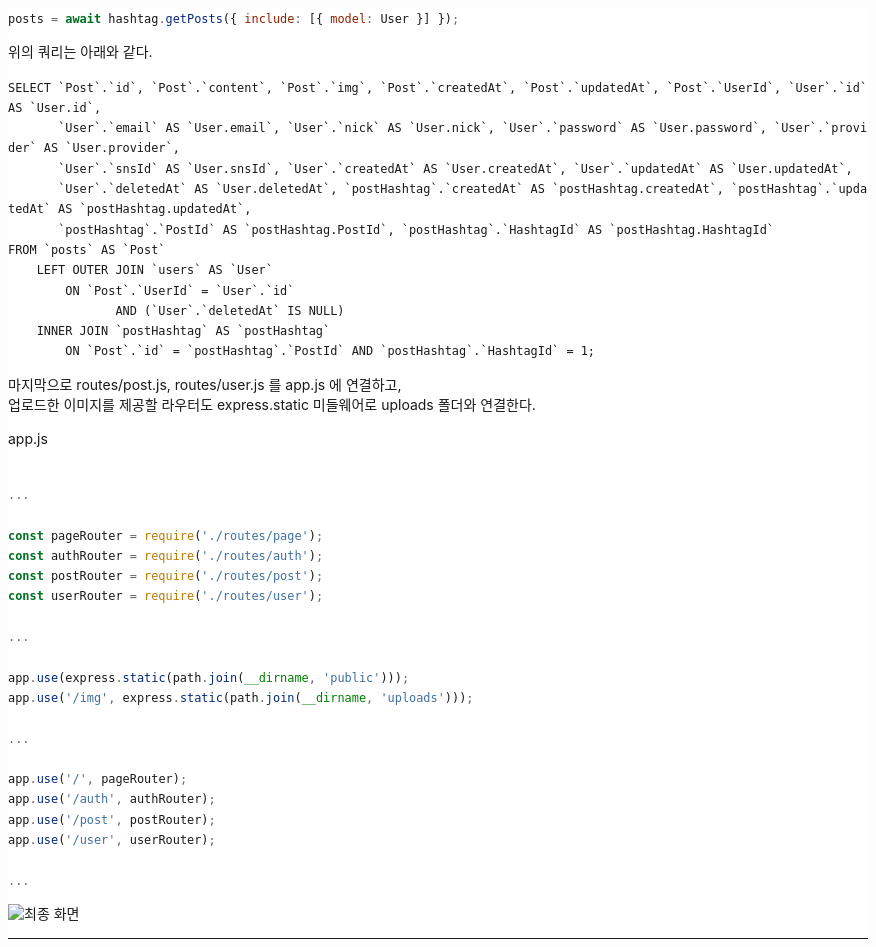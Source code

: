 ```javascript
posts = await hashtag.getPosts({ include: [{ model: User }] });
```

위의 쿼리는 아래와 같다.
```mysql
SELECT `Post`.`id`, `Post`.`content`, `Post`.`img`, `Post`.`createdAt`, `Post`.`updatedAt`, `Post`.`UserId`, `User`.`id` AS `User.id`,
       `User`.`email` AS `User.email`, `User`.`nick` AS `User.nick`, `User`.`password` AS `User.password`, `User`.`provider` AS `User.provider`,
       `User`.`snsId` AS `User.snsId`, `User`.`createdAt` AS `User.createdAt`, `User`.`updatedAt` AS `User.updatedAt`,
       `User`.`deletedAt` AS `User.deletedAt`, `postHashtag`.`createdAt` AS `postHashtag.createdAt`, `postHashtag`.`updatedAt` AS `postHashtag.updatedAt`,
       `postHashtag`.`PostId` AS `postHashtag.PostId`, `postHashtag`.`HashtagId` AS `postHashtag.HashtagId`
FROM `posts` AS `Post`
    LEFT OUTER JOIN `users` AS `User`
        ON `Post`.`UserId` = `User`.`id`
               AND (`User`.`deletedAt` IS NULL)
    INNER JOIN `postHashtag` AS `postHashtag`
        ON `Post`.`id` = `postHashtag`.`PostId` AND `postHashtag`.`HashtagId` = 1;
```

마지막으로 routes/post.js, routes/user.js 를 app.js 에 연결하고,  
업로드한 이미지를 제공할 라우터도 express.static 미들웨어로 uploads 폴더와 연결한다.

app.js
```javascript

... 

const pageRouter = require('./routes/page');
const authRouter = require('./routes/auth');
const postRouter = require('./routes/post');
const userRouter = require('./routes/user');

... 

app.use(express.static(path.join(__dirname, 'public')));
app.use('/img', express.static(path.join(__dirname, 'uploads')));

...

app.use('/', pageRouter);
app.use('/auth', authRouter);
app.use('/post', postRouter);
app.use('/user', userRouter);

... 

```

![최종 화면](/assets/img/dev/2022/0103/final.png)

---